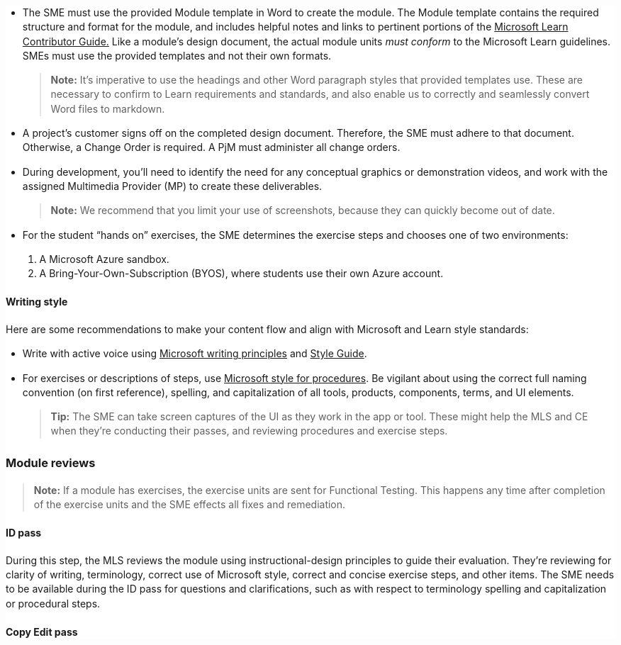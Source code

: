 - The SME must use the provided Module template in Word to create the module. The Module template contains the required structure and format for the module, and includes helpful notes and links to pertinent portions of the [Microsoft Learn Contributor Guide.](https://review.docs.microsoft.com/en-us/help/learn/?branch=main) Like a module’s design document, the actual module units *must conform* to the Microsoft Learn guidelines. SMEs must use the provided templates and not their own formats.

    >**Note:** It’s imperative to use the headings and other Word paragraph styles that provided templates use. These are necessary to confirm to Learn requirements and standards, and also enable us to correctly and seamlessly convert Word files to markdown. 

- A project’s customer signs off on the completed design document. Therefore, the SME must adhere to that document. Otherwise, a Change Order is required. A PjM must administer all change orders.

- During development, you’ll need to identify the need for any conceptual graphics or demonstration videos, and work with the assigned Multimedia Provider (MP) to create these deliverables.

    >**Note:** We recommend that you limit your use of screenshots, because they can quickly become out of date.

- For the student “hands on” exercises, the SME determines the exercise steps and chooses one of two environments:

    1. A Microsoft Azure sandbox.
    1. A Bring-Your-Own-Subscription (BYOS), where students use their own Azure account.

#### Writing style

Here are some recommendations to make your content flow and align with Microsoft and Learn style standards:

- Write with active voice using [Microsoft writing principles](https://review.docs.microsoft.com/en-us/help/contribute/writing-principles?branch=main) and [Style Guide](https://styleguides.azurewebsites.net/StyleGuide/Read?id=2700).

- For exercises or descriptions of steps, use [Microsoft style for procedures](https://styleguides.azurewebsites.net/Styleguide/Read?id=2700&topicid=29016). Be vigilant about using the correct full naming convention (on first reference), spelling, and capitalization of all tools, products, components, terms, and UI elements.

    >**Tip:** The SME can take screen captures of the UI as they work in the app or tool. These might help the MLS and CE when they’re conducting their passes, and reviewing procedures and exercise steps.

### Module reviews

>**Note:** If a module has exercises, the exercise units are sent for Functional Testing. This happens any time after completion of the exercise units and the SME effects all fixes and remediation.

#### ID pass

During this step, the MLS reviews the module using instructional-design principles to guide their evaluation. They’re reviewing for clarity of writing, terminology, correct use of Microsoft style, correct and concise exercise steps, and other items. The SME needs to be available during the ID pass for questions and clarifications, such as with respect to terminology spelling and capitalization or procedural steps.

#### Copy Edit pass

